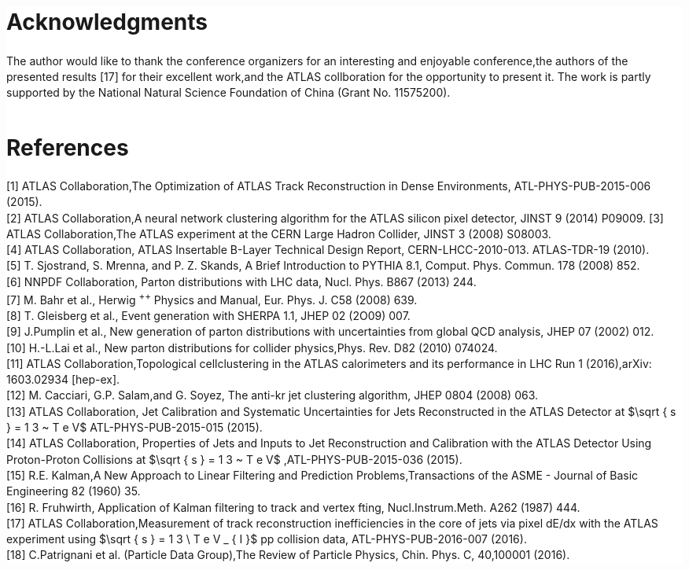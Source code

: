 # Acknowledgments

The author would like to thank the conference organizers for an interesting and enjoyable conference,the authors of the presented results [17] for their excellent work,and the ATLAS collboration for the opportunity to present it. The work is partly supported by the National Natural Science Foundation of China (Grant No. 11575200).

# References

[1] ATLAS Collaboration,The Optimization of ATLAS Track Reconstruction in Dense Environments, ATL-PHYS-PUB-2015-006 (2015).   
[2] ATLAS Collaboration,A neural network clustering algorithm for the ATLAS silicon pixel detector, JINST 9 (2014) P09009. [3] ATLAS Collaboration,The ATLAS experiment at the CERN Large Hadron Collider, JINST 3 (2008) S08003.   
[4] ATLAS Collaboration, ATLAS Insertable B-Layer Technical Design Report, CERN-LHCC-2010-013. ATLAS-TDR-19 (2010).   
[5] T. Sjostrand, S. Mrenna, and P. Z. Skands, A Brief Introduction to PYTHIA 8.1, Comput. Phys. Commun. 178 (2008) 852.   
[6] NNPDF Collaboration, Parton distributions with LHC data, Nucl. Phys. B867 (2013) 244.   
[7] M. Bahr et al., Herwig $^ { + + }$ Physics and Manual, Eur. Phys. J. C58 (2008) 639.   
[8] T. Gleisberg et al., Event generation with SHERPA 1.1, JHEP 02 (2O09) 007.   
[9] J.Pumplin et al., New generation of parton distributions with uncertainties from global QCD analysis, JHEP 07 (2002) 012.   
[10] H.-L.Lai et al., New parton distributions for collider physics,Phys. Rev. D82 (2010) 074024.   
[11] ATLAS Collaboration,Topological cellclustering in the ATLAS calorimeters and its performance in LHC Run 1 (2016),arXiv: 1603.02934 [hep-ex].   
[12] M. Cacciari, G.P. Salam,and G. Soyez, The anti-kr jet clustering algorithm, JHEP 0804 (2008) 063.   
[13] ATLAS Collaboration, Jet Calibration and Systematic Uncertainties for Jets Reconstructed in the ATLAS Detector at $\sqrt { s } = 1 3 ~ T e V$ ATL-PHYS-PUB-2015-015 (2015).   
[14] ATLAS Collaboration, Properties of Jets and Inputs to Jet Reconstruction and Calibration with the ATLAS Detector Using Proton-Proton Collisions at $\sqrt { s } = 1 3 ~ T e V$ ,ATL-PHYS-PUB-2015-036 (2015).   
[15] R.E. Kalman,A New Approach to Linear Filtering and Prediction Problems,Transactions of the ASME - Journal of Basic Engineering 82 (1960) 35.   
[16] R. Fruhwirth, Application of Kalman filtering to track and vertex fting, Nucl.Instrum.Meth. A262 (1987) 444.   
[17] ATLAS Collaboration,Measurement of track reconstruction inefficiencies in the core of jets via pixel dE/dx with the ATLAS experiment using $\sqrt { s } = 1 3 \ T e V _ { I }$ pp collision data, ATL-PHYS-PUB-2016-007 (2016).   
[18] C.Patrignani et al. (Particle Data Group),The Review of Particle Physics, Chin. Phys. C, 40,100001 (2016).